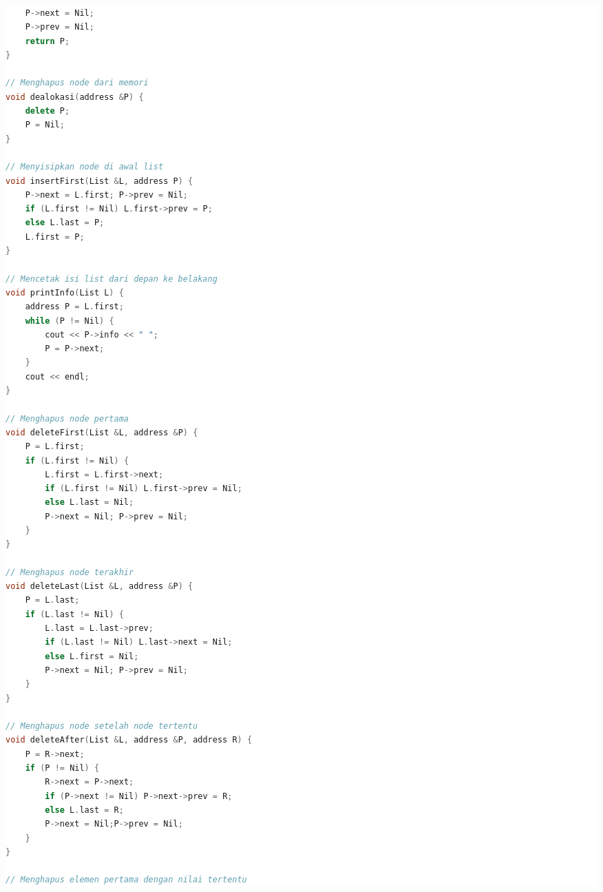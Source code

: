 ```cpp
    P->next = Nil;                    
    P->prev = Nil;                    
    return P;                        
}

// Menghapus node dari memori
void dealokasi(address &P) {
    delete P;                        
    P = Nil;                        
}

// Menyisipkan node di awal list
void insertFirst(List &L, address P) {
    P->next = L.first; P->prev = Nil;                    
    if (L.first != Nil) L.first->prev = P;            
    else L.last = P;                   
    L.first = P;                      
}

// Mencetak isi list dari depan ke belakang
void printInfo(List L) {
    address P = L.first;              
    while (P != Nil) {               
        cout << P->info << " ";       
        P = P->next;                  
    }
    cout << endl;                     
}

// Menghapus node pertama
void deleteFirst(List &L, address &P) {
    P = L.first;                    
    if (L.first != Nil) {            
        L.first = L.first->next;    
        if (L.first != Nil) L.first->prev = Nil;   
        else L.last = Nil;            
        P->next = Nil; P->prev = Nil;
    }
}

// Menghapus node terakhir
void deleteLast(List &L, address &P) {
    P = L.last;                      
    if (L.last != Nil) {              
        L.last = L.last->prev;        
        if (L.last != Nil) L.last->next = Nil;       
        else L.first = Nil;            
        P->next = Nil; P->prev = Nil;
    }
}

// Menghapus node setelah node tertentu
void deleteAfter(List &L, address &P, address R) {
    P = R->next;                      
    if (P != Nil) {                
        R->next = P->next;            
        if (P->next != Nil) P->next->prev = R;       
        else L.last = R;            
        P->next = Nil;P->prev = Nil;
    }
}

// Menghapus elemen pertama dengan nilai tertentu
```